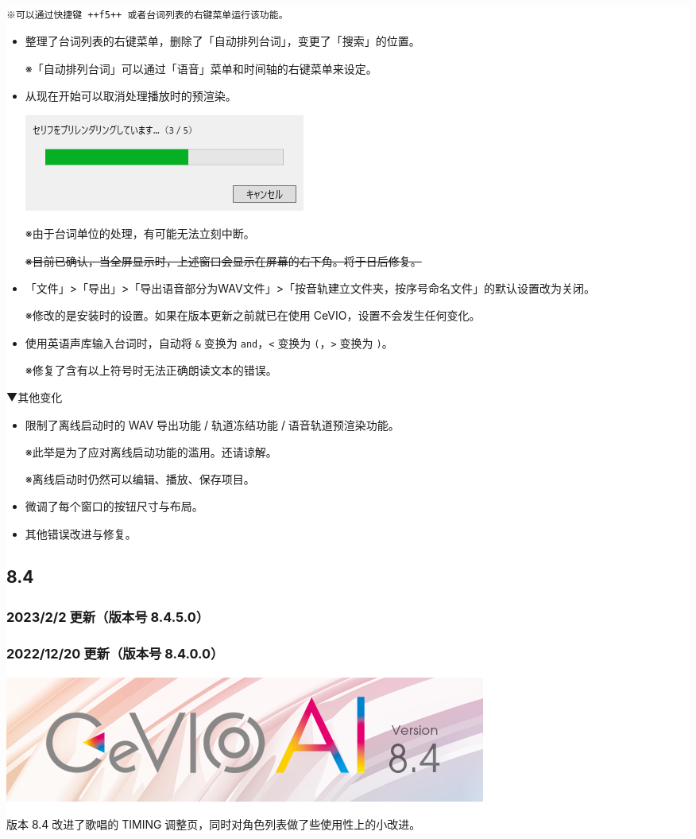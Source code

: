     ※可以通过快捷键 ++f5++ 或者台词列表的右键菜单运行该功能。

- 整理了台词列表的右键菜单，删除了「自动排列台词」，变更了「搜索」的位置。

    ※「自动排列台词」可以通过「语音」菜单和时间轴的右键菜单来设定。

- 从现在开始可以取消处理播放时的预渲染。
    
    ![cancel pre-rendering](images/V8.5_pre-rendering_cancel.png)
    
    ※由于台词单位的处理，有可能无法立刻中断。

    ~~※目前已确认，当全屏显示时，上述窗口会显示在屏幕的右下角。将于日后修复。~~

- 「文件」>「导出」>「导出语音部分为WAV文件」>「按音轨建立文件夹，按序号命名文件」的默认设置改为关闭。
    
    ※修改的是安装时的设置。如果在版本更新之前就已在使用 CeVIO，设置不会发生任何变化。

- 使用英语声库输入台词时，自动将 `&` 变换为 `and`，`<` 变换为 `(`，`>` 变换为 `)`。

    ※修复了含有以上符号时无法正确朗读文本的错误。

▼其他变化

- 限制了离线启动时的 WAV 导出功能 / 轨道冻结功能 / 语音轨道预渲染功能。

    ※此举是为了应对离线启动功能的滥用。还请谅解。

    ※离线启动时仍然可以编辑、播放、保存项目。

- 微调了每个窗口的按钮尺寸与布局。
- 其他错误改进与修复。

## 8.4

### 2023/2/2 更新（版本号 8.4.5.0）

### 2022/12/20 更新（版本号 8.4.0.0）

![8.4 banner](images/CeVIO%20AI_banner_8.4.jpg)

版本 8.4 改进了歌唱的 TIMING 调整页，同时对角色列表做了些使用性上的小改进。
